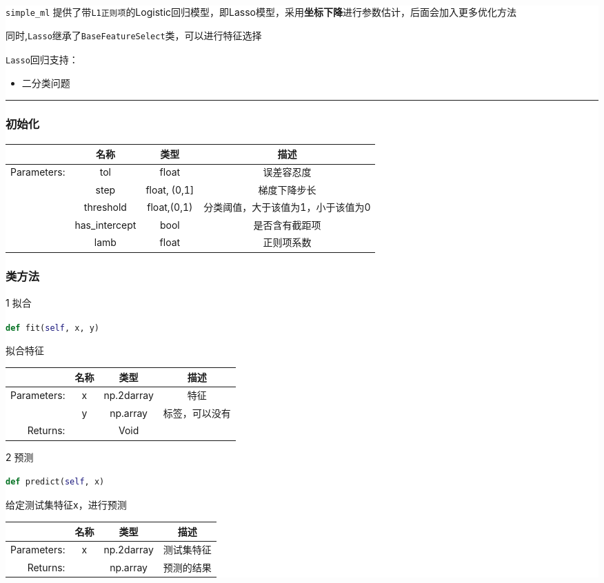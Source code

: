 `simple_ml` 提供了带`L1正则项`的Logistic回归模型，即Lasso模型，采用**坐标下降**进行参数估计，后面会加入更多优化方法

同时,`Lasso`继承了`BaseFeatureSelect`类，可以进行特征选择

`Lasso`回归支持：
- 二分类问题


* * *

### 初始化

|             |     名称      |     类型     |              描述               |
|------------:|:-------------:|:------------:|:-------------------------------:|
| Parameters: |      tol      |    float     |            误差容忍度            |
|             |     step      | float, (0,1] |           梯度下降步长           |
|             |   threshold   | float,(0,1)  | 分类阈值，大于该值为1，小于该值为0 |
|             | has_intercept |     bool     |          是否含有截距项          |
|             |      lamb         |    float          |                    正则项系数             |


### 类方法

1 拟合

```python
def fit(self, x, y)
```

拟合特征

|             | 名称 |    类型     |     描述      |
|------------:|:----:|:----------:|:------------:|
| Parameters: |  x   | np.2darray |     特征      |
|             |  y   |  np.array  | 标签，可以没有 |
|    Returns: |      |    Void    |              |


2 预测

```python
def predict(self, x)
```


给定测试集特征x，进行预测

|             | 名称 |    类型     |    描述    |
|------------:|:----:|:----------:|:---------:|
| Parameters: |  x   | np.2darray | 测试集特征 |
|    Returns: |      |  np.array  | 预测的结果 |
